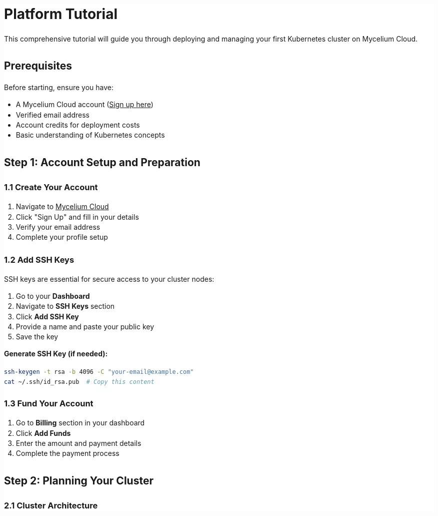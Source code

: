# Platform Tutorial

This comprehensive tutorial will guide you through deploying and managing your first Kubernetes cluster on Mycelium Cloud.

## Prerequisites

Before starting, ensure you have:

- A Mycelium Cloud account ([Sign up here](https://staging.vdc.grid.tf/sign-up))
- Verified email address
- Account credits for deployment costs
- Basic understanding of Kubernetes concepts

## Step 1: Account Setup and Preparation

### 1.1 Create Your Account

1. Navigate to [Mycelium Cloud](https://staging.vdc.grid.tf)
2. Click "Sign Up" and fill in your details
3. Verify your email address
4. Complete your profile setup

### 1.2 Add SSH Keys

SSH keys are essential for secure access to your cluster nodes:

1. Go to your **Dashboard**
2. Navigate to **SSH Keys** section
3. Click **Add SSH Key**
4. Provide a name and paste your public key
5. Save the key

**Generate SSH Key (if needed):**

```bash
ssh-keygen -t rsa -b 4096 -C "your-email@example.com"
cat ~/.ssh/id_rsa.pub  # Copy this content
```

### 1.3 Fund Your Account

1. Go to **Billing** section in your dashboard
2. Click **Add Funds**
3. Enter the amount and payment details
4. Complete the payment process

## Step 2: Planning Your Cluster

### 2.1 Cluster Architecture
